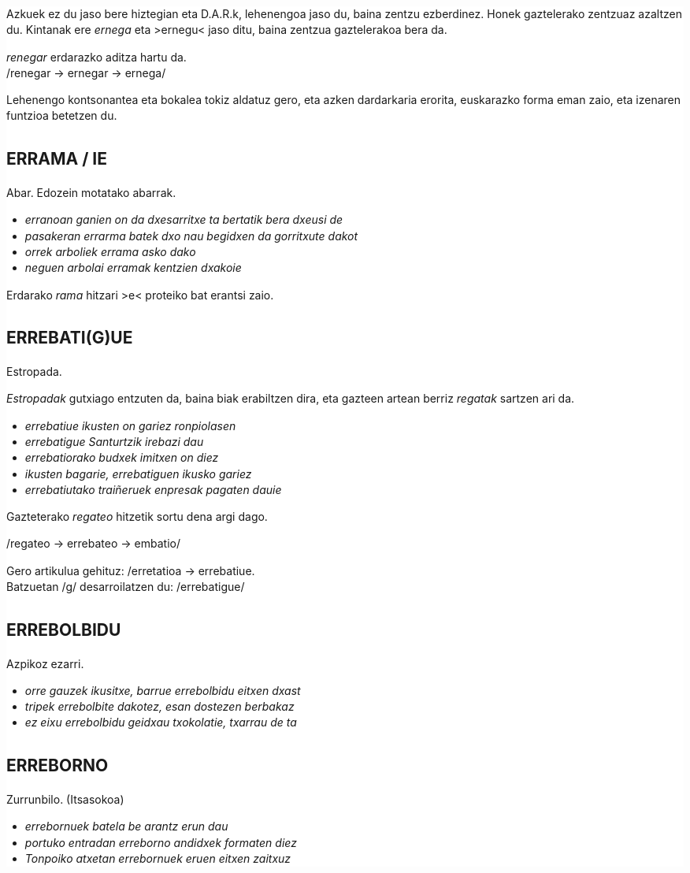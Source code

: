 Azkuek ez du jaso bere hiztegian eta D.A.R.k, lehenengoa jaso du, baina zentzu ezberdinez. Honek gaztelerako zentzuaz azaltzen du. Kintanak ere *ernega* eta >ernegu< jaso ditu, baina zentzua gaztelerakoa bera da.

*renegar* erdarazko aditza hartu da.  
/renegar → ernegar → ernega/

Lehenengo kontsonantea eta bokalea tokiz aldatuz gero, eta azken dardarkaria erorita, euskarazko forma eman zaio, eta izenaren funtzioa betetzen du.

## ERRAMA / IE ##

Abar. Edozein motatako abarrak.

- *erranoan ganien on da dxesarritxe ta bertatik bera dxeusi de*
- *pasakeran errarma batek dxo nau begidxen da gorritxute dakot*
- *orrek arboliek errama asko dako*
- *neguen arbolai erramak kentzien dxakoie*

Erdarako *rama* hitzari >e< proteiko bat erantsi zaio.

## ERREBATI(G)UE ##

Estropada.

*Estropadak* gutxiago entzuten da, baina biak erabiltzen dira, eta gazteen artean berriz *regatak* sartzen ari da.

- *errebatiue ikusten on gariez ronpiolasen*
- *errebatigue Santurtzik irebazi dau*
- *errebatiorako budxek imitxen on diez*
- *ikusten bagarie, errebatiguen ikusko gariez*
- *errebatiutako traiñeruek enpresak pagaten dauie*

Gazteterako *regateo* hitzetik sortu dena argi dago.

/regateo → errebateo → embatio/

Gero artikulua gehituz: /erretatioa → errebatiue.  
Batzuetan /g/ desarroilatzen du: /errebatigue/

## ERREBOLBIDU ##

Azpikoz ezarri.

- *orre gauzek ikusitxe, barrue errebolbidu eitxen dxast*
- *tripek errebolbite dakotez, esan dostezen berbakaz*
- *ez eixu errebolbidu geidxau txokolatie, txarrau de ta*

## ERREBORNO ##

Zurrunbilo. (Itsasokoa)

- *errebornuek batela be arantz erun dau*
- *portuko entradan erreborno andidxek formaten diez*
- *Tonpoiko atxetan errebornuek eruen eitxen zaitxuz*
